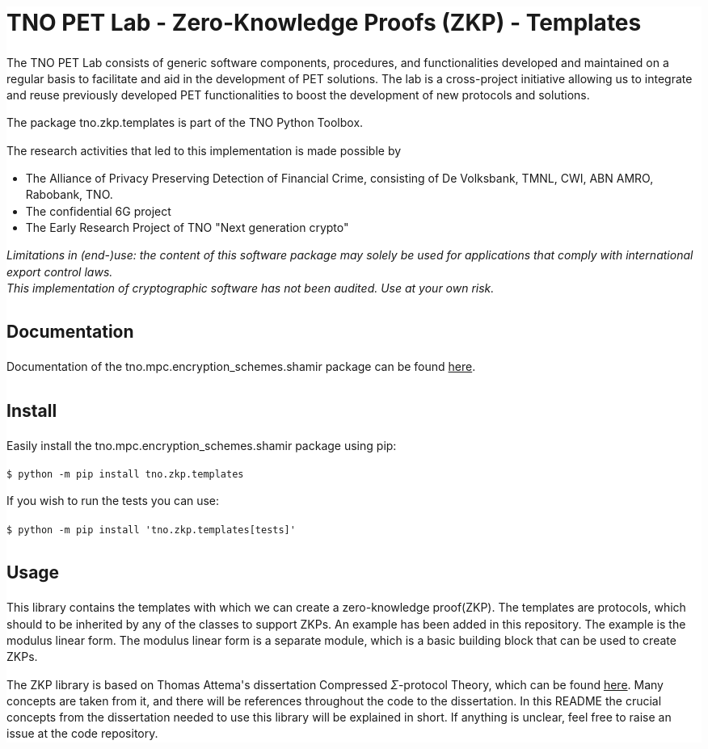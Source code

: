 # TNO PET Lab - Zero-Knowledge Proofs (ZKP) - Templates

The TNO PET Lab consists of generic software components, procedures, and
functionalities developed and maintained on a regular basis to facilitate and
aid in the development of PET solutions. The lab is a cross-project initiative
allowing us to integrate and reuse previously developed PET functionalities to
boost the development of new protocols and solutions.

The package tno.zkp.templates is part of the TNO Python Toolbox.

The research activities that led to this implementation is made possible by

- The Alliance of Privacy Preserving Detection of Financial Crime, consisting of
  De Volksbank, TMNL, CWI, ABN AMRO, Rabobank, TNO.
- The confidential 6G project
- The Early Research Project of TNO "Next generation crypto"

_Limitations in (end-)use: the content of this software package may solely be
used for applications that comply with international export control laws._  
_This implementation of cryptographic software has not been audited. Use at your
own risk._

## Documentation

Documentation of the tno.mpc.encryption_schemes.shamir package can be found
[here](https://docs.pet.tno.nl/zkp/templates/0.1.1).

## Install

Easily install the tno.mpc.encryption_schemes.shamir package using pip:

```console
$ python -m pip install tno.zkp.templates
```

If you wish to run the tests you can use:

```console
$ python -m pip install 'tno.zkp.templates[tests]'
```

## Usage

This library contains the templates with which we can create a zero-knowledge
proof(ZKP). The templates are protocols, which should to be inherited by any of
the classes to support ZKPs. An example has been added in this repository. The
example is the modulus linear form. The modulus linear form is a separate
module, which is a basic building block that can be used to create ZKPs.

The ZKP library is based on Thomas Attema's dissertation Compressed
$`\Sigma`$-protocol Theory, which can be found
[here](https://scholarlypublications.universiteitleiden.nl/handle/1887/3619596).
Many concepts are taken from it, and there will be references throughout the
code to the dissertation. In this README the crucial concepts from the
dissertation needed to use this library will be explained in short. If anything
is unclear, feel free to raise an issue at the code repository.
